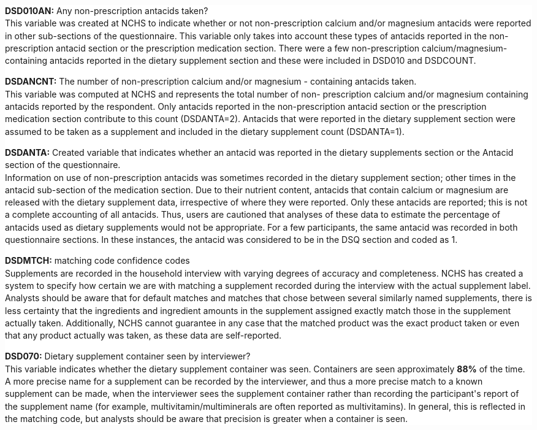 **DSD010AN:** Any non-prescription antacids taken?  
This variable was created at NCHS to indicate whether or not non-prescription
calcium and/or magnesium antacids were reported in other sub-sections of the
questionnaire. This variable only takes into account these types of antacids
reported in the non-prescription antacid section or the prescription
medication section. There were a few non-prescription calcium/magnesium-
containing antacids reported in the dietary supplement section and these were
included in DSD010 and DSDCOUNT.

**DSDANCNT:** The number of non-prescription calcium and/or magnesium -
containing antacids taken.  
This variable was computed at NCHS and represents the total number of non-
prescription calcium and/or magnesium containing antacids reported by the
respondent. Only antacids reported in the non-prescription antacid section or
the prescription medication section contribute to this count (DSDANTA=2).
Antacids that were reported in the dietary supplement section were assumed to
be taken as a supplement and included in the dietary supplement count
(DSDANTA=1).

**DSDANTA:** Created variable that indicates whether an antacid was reported
in the dietary supplements section or the Antacid section of the
questionnaire.  
Information on use of non-prescription antacids was sometimes recorded in the
dietary supplement section; other times in the antacid sub-section of the
medication section. Due to their nutrient content, antacids that contain
calcium or magnesium are released with the dietary supplement data,
irrespective of where they were reported. Only these antacids are reported;
this is not a complete accounting of all antacids. Thus, users are cautioned
that analyses of these data to estimate the percentage of antacids used as
dietary supplements would not be appropriate.  For a few participants, the
same antacid was recorded in both questionnaire sections. In these instances,
the antacid was considered to be in the DSQ section and coded as 1.

**DSDMTCH:** matching code confidence codes  
Supplements are recorded in the household interview with varying degrees of
accuracy and completeness. NCHS has created a system to specify how certain we
are with matching a supplement recorded during the interview with the actual
supplement label. Analysts should be aware that for default matches and
matches that chose between several similarly named supplements, there is less
certainty that the ingredients and ingredient amounts in the supplement
assigned exactly match those in the supplement actually taken. Additionally,
NCHS cannot guarantee in any case that the matched product was the exact
product taken or even that any product actually was taken, as these data are
self-reported.

**DSD070:** Dietary supplement container seen by interviewer?  
This variable indicates whether the dietary supplement container was seen.
Containers are seen approximately **88%** of the time. A more precise name for
a supplement can be recorded by the interviewer, and thus a more precise match
to a known supplement can be made, when the interviewer sees the supplement
container rather than recording the participant's report of the supplement
name (for example, multivitamin/multiminerals are often reported as
multivitamins). In general, this is reflected in the matching code, but
analysts should be aware that precision is greater when a container is seen.
